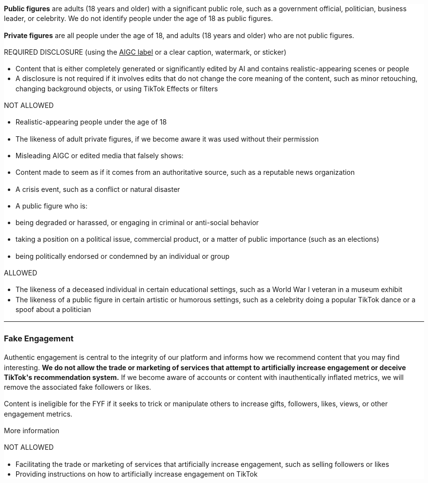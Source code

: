 **Public figures** are adults (18 years and older) with a significant public role, such as a government official, politician, business leader, or celebrity. We do not identify people under the age of 18 as public figures.

**Private figures** are all people under the age of 18, and adults (18 years and older) who are not public figures.

REQUIRED DISCLOSURE (using the [AIGC label](https://support.tiktok.com/en/using-tiktok/creating-videos/ai-generated-content) or a clear caption, watermark, or sticker)

* Content that is either completely generated or significantly edited by AI and contains realistic-appearing scenes or people
* A disclosure is not required if it involves edits that do not change the core meaning of the content, such as minor retouching, changing background objects, or using TikTok Effects or filters

NOT ALLOWED

* Realistic-appearing people under the age of 18
* The likeness of adult private figures, if we become aware it was used without their permission
* Misleading AIGC or edited media that falsely shows:

* Content made to seem as if it comes from an authoritative source, such as a reputable news organization
* A crisis event, such as a conflict or natural disaster
* A public figure who is:

* being degraded or harassed, or engaging in criminal or anti-social behavior
* taking a position on a political issue, commercial product, or a matter of public importance (such as an elections)
* being politically endorsed or condemned by an individual or group

ALLOWED

* The likeness of a deceased individual in certain educational settings, such as a World War I veteran in a museum exhibit
* The likeness of a public figure in certain artistic or humorous settings, such as a celebrity doing a popular TikTok dance or a spoof about a politician

* * *

### Fake Engagement

Authentic engagement is central to the integrity of our platform and informs how we recommend content that you may find interesting. **We do not allow the trade or marketing of services that attempt to artificially increase engagement or deceive TikTok's recommendation system.** If we become aware of accounts or content with inauthentically inflated metrics, we will remove the associated fake followers or likes.

Content is ineligible for the FYF if it seeks to trick or manipulate others to increase gifts, followers, likes, views, or other engagement metrics.

More information

NOT ALLOWED

* Facilitating the trade or marketing of services that artificially increase engagement, such as selling followers or likes
* Providing instructions on how to artificially increase engagement on TikTok
